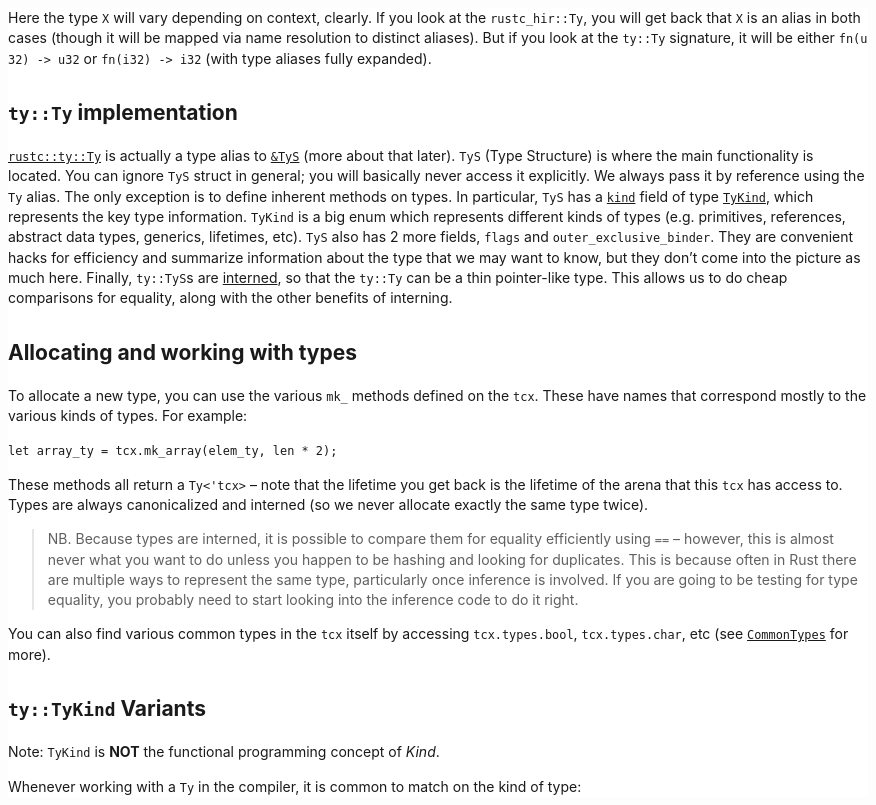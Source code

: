 Here the type `X` will vary depending on context, clearly. If you look at the `rustc_hir::Ty`,
you will get back that `X` is an alias in both cases (though it will be mapped via name resolution
to distinct aliases). But if you look at the `ty::Ty` signature, it will be either `fn(u32) -> u32`
or `fn(i32) -> i32` (with type aliases fully expanded).

## `ty::Ty` implementation

[`rustc::ty::Ty`][ty_ty] is actually a type alias to [`&TyS`][tys] (more about that later). `TyS`
(Type Structure) is where the main functionality is located. You can ignore `TyS` struct in general;
you will basically never access it explicitly. We always pass it by reference using the `Ty` alias.
The only exception is to define inherent methods on types. In particular, `TyS` has a [`kind`][kind]
field of type [`TyKind`][tykind], which represents the key type information. `TyKind` is a big enum
which represents different kinds of types (e.g. primitives, references, abstract data types,
generics, lifetimes, etc). `TyS` also has 2 more fields, `flags` and `outer_exclusive_binder`. They
are convenient hacks for efficiency and summarize information about the type that we may want to
know, but they don’t come into the picture as much here. Finally, `ty::TyS`s
are [interned](./memory.md), so that the `ty::Ty` can be a thin pointer-like
type. This allows us to do cheap comparisons for equality, along with the other
benefits of interning.

[tys]: https://doc.rust-lang.org/nightly/nightly-rustc/rustc/ty/struct.TyS.html
[kind]: https://doc.rust-lang.org/nightly/nightly-rustc/rustc/ty/struct.TyS.html#structfield.kind
[tykind]: https://doc.rust-lang.org/nightly/nightly-rustc/rustc/ty/enum.TyKind.html

## Allocating and working with types

To allocate a new type, you can use the various `mk_` methods defined on the `tcx`. These have names
that correspond mostly to the various kinds of types. For example:

```rust,ignore
let array_ty = tcx.mk_array(elem_ty, len * 2);
```

These methods all return a `Ty<'tcx>` – note that the lifetime you get back is the lifetime of the
arena that this `tcx` has access to. Types are always canonicalized and interned (so we never
allocate exactly the same type twice).

> NB. Because types are interned, it is possible to compare them for equality efficiently using `==`
> – however, this is almost never what you want to do unless you happen to be hashing and looking
> for duplicates. This is because often in Rust there are multiple ways to represent the same type,
> particularly once inference is involved. If you are going to be testing for type equality, you
> probably need to start looking into the inference code to do it right.

You can also find various common types in the `tcx` itself by accessing `tcx.types.bool`,
`tcx.types.char`, etc (see [`CommonTypes`] for more).

[`CommonTypes`]: https://doc.rust-lang.org/nightly/nightly-rustc/rustc/ty/context/struct.CommonTypes.html

## `ty::TyKind` Variants

Note: `TyKind` is **NOT** the functional programming concept of *Kind*.

Whenever working with a `Ty` in the compiler, it is common to match on the kind of type:


[ty]: https://doc.rust-lang.org/nightly/nightly-rustc/rustc/ty/index.html
[ty_ty]: https://doc.rust-lang.org/nightly/nightly-rustc/rustc/ty/type.Ty.html
[hir_ty]: https://doc.rust-lang.org/nightly/nightly-rustc/rustc_hir/struct.Ty.html
[span]: https://doc.rust-lang.org/nightly/nightly-rustc/rustc_span/struct.Span.html
[implicit]: https://doc.rust-lang.org/nightly/nightly-rustc/rustc_hir/enum.LifetimeName.html#variant.Implicit
[astconv]: https://doc.rust-lang.org/nightly/nightly-rustc/rustc_typeck/astconv/index.html
[wikiadt]: https://en.wikipedia.org/wiki/Algebraic_data_type
[kindadt]: https://doc.rust-lang.org/nightly/nightly-rustc/rustc/ty/enum.TyKind.html#variant.Adt
[kindforeign]: https://doc.rust-lang.org/nightly/nightly-rustc/rustc/ty/enum.TyKind.html#variant.Foreign
[kindstr]: https://doc.rust-lang.org/nightly/nightly-rustc/rustc/ty/enum.TyKind.html#variant.Str
[kindslice]: https://doc.rust-lang.org/nightly/nightly-rustc/rustc/ty/enum.TyKind.html#variant.Slice
[kindarray]: https://doc.rust-lang.org/nightly/nightly-rustc/rustc/ty/enum.TyKind.html#variant.Array
[kindrawptr]: https://doc.rust-lang.org/nightly/nightly-rustc/rustc/ty/enum.TyKind.html#variant.RawPtr
[kindref]: https://doc.rust-lang.org/nightly/nightly-rustc/rustc/ty/enum.TyKind.html#variant.Ref
[kindparam]: https://doc.rust-lang.org/nightly/nightly-rustc/rustc/ty/enum.TyKind.html#variant.Param
[kinderr]: https://doc.rust-lang.org/nightly/nightly-rustc/rustc/ty/enum.TyKind.html#variant.Error
[kindvars]: https://doc.rust-lang.org/nightly/nightly-rustc/rustc/ty/enum.TyKind.html#variants
[adtdef]: https://doc.rust-lang.org/nightly/nightly-rustc/rustc/ty/struct.AdtDef.html
[substsref]: https://doc.rust-lang.org/nightly/nightly-rustc/rustc/ty/subst/type.SubstsRef.html
[adtdefq]: https://doc.rust-lang.org/nightly/nightly-rustc/rustc/ty/struct.TyCtxt.html#method.adt_def
[`delay_span_bug`]: https://doc.rust-lang.org/nightly/nightly-rustc/rustc_session/struct.Session.html#method.delay_span_bug
[nominal]: https://en.wikipedia.org/wiki/Nominal_type_system